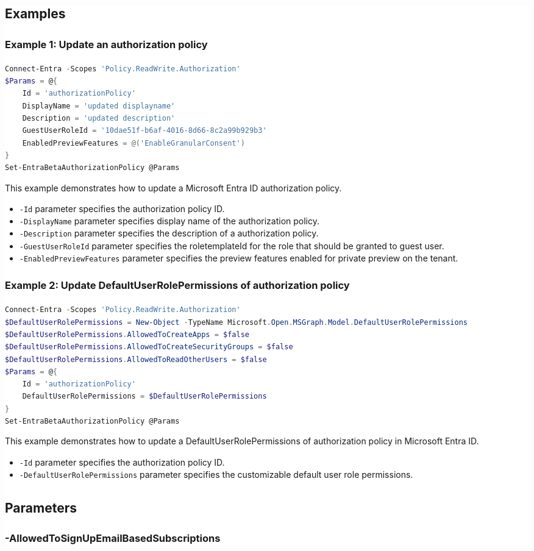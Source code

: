 ## Examples

### Example 1: Update an authorization policy

```powershell
Connect-Entra -Scopes 'Policy.ReadWrite.Authorization'
$Params = @{
    Id = 'authorizationPolicy' 
    DisplayName = 'updated displayname' 
    Description = 'updated description' 
    GuestUserRoleId = '10dae51f-b6af-4016-8d66-8c2a99b929b3' 
    EnabledPreviewFeatures = @('EnableGranularConsent') 
}
Set-EntraBetaAuthorizationPolicy @Params
```

This example demonstrates how to update a Microsoft Entra ID authorization policy.

- `-Id` parameter specifies the authorization policy ID.
- `-DisplayName` parameter specifies display name of the authorization policy.
- `-Description` parameter specifies the description of a authorization policy.
- `-GuestUserRoleId` parameter specifies the roletemplateId for the role that should be granted to guest user.
- `-EnabledPreviewFeatures` parameter specifies the preview features enabled for private preview on the tenant.

### Example 2: Update DefaultUserRolePermissions of authorization policy

```powershell
Connect-Entra -Scopes 'Policy.ReadWrite.Authorization'
$DefaultUserRolePermissions = New-Object -TypeName Microsoft.Open.MSGraph.Model.DefaultUserRolePermissions
$DefaultUserRolePermissions.AllowedToCreateApps = $false
$DefaultUserRolePermissions.AllowedToCreateSecurityGroups = $false
$DefaultUserRolePermissions.AllowedToReadOtherUsers = $false
$Params = @{
    Id = 'authorizationPolicy' 
    DefaultUserRolePermissions = $DefaultUserRolePermissions
}
Set-EntraBetaAuthorizationPolicy @Params
```

This example demonstrates how to update a DefaultUserRolePermissions of authorization policy in Microsoft Entra ID.

- `-Id` parameter specifies the authorization policy ID.
- `-DefaultUserRolePermissions` parameter specifies the customizable default user role permissions.

## Parameters

### -AllowedToSignUpEmailBasedSubscriptions
